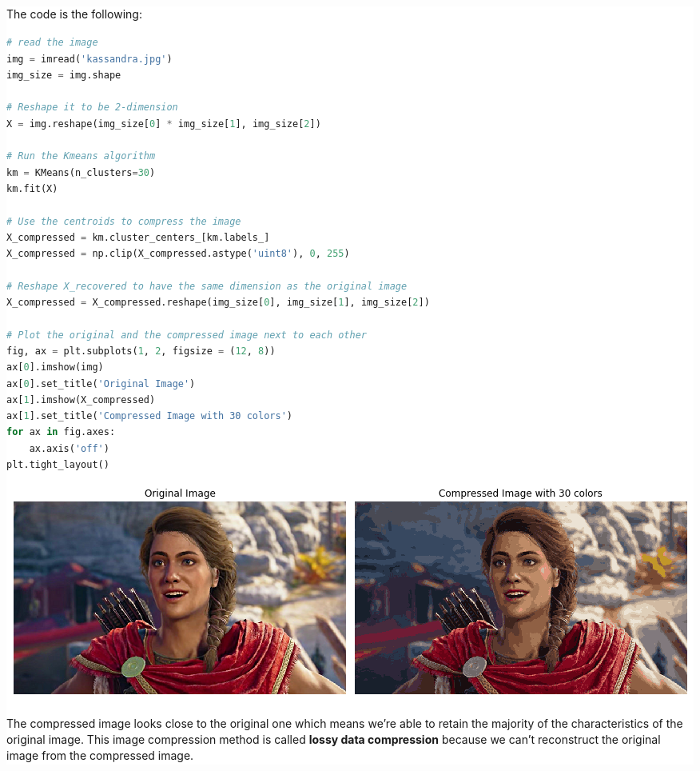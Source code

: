 The code is the following:

```python
# read the image
img = imread('kassandra.jpg')
img_size = img.shape

# Reshape it to be 2-dimension
X = img.reshape(img_size[0] * img_size[1], img_size[2])

# Run the Kmeans algorithm
km = KMeans(n_clusters=30)
km.fit(X)

# Use the centroids to compress the image
X_compressed = km.cluster_centers_[km.labels_]
X_compressed = np.clip(X_compressed.astype('uint8'), 0, 255)

# Reshape X_recovered to have the same dimension as the original image
X_compressed = X_compressed.reshape(img_size[0], img_size[1], img_size[2])

# Plot the original and the compressed image next to each other
fig, ax = plt.subplots(1, 2, figsize = (12, 8))
ax[0].imshow(img)
ax[0].set_title('Original Image')
ax[1].imshow(X_compressed)
ax[1].set_title('Compressed Image with 30 colors')
for ax in fig.axes:
    ax.axis('off')
plt.tight_layout()
```

<div align="center">
<img src="/assets/img/posts/k-means/kassandra-kmeans.png" alt="kassandra-kmeans">
</div>

The compressed image looks close to the original one which means we’re able to retain the majority of the characteristics of the original image. This image compression method is called **lossy data compression** because we can’t reconstruct the original image from the compressed image.
